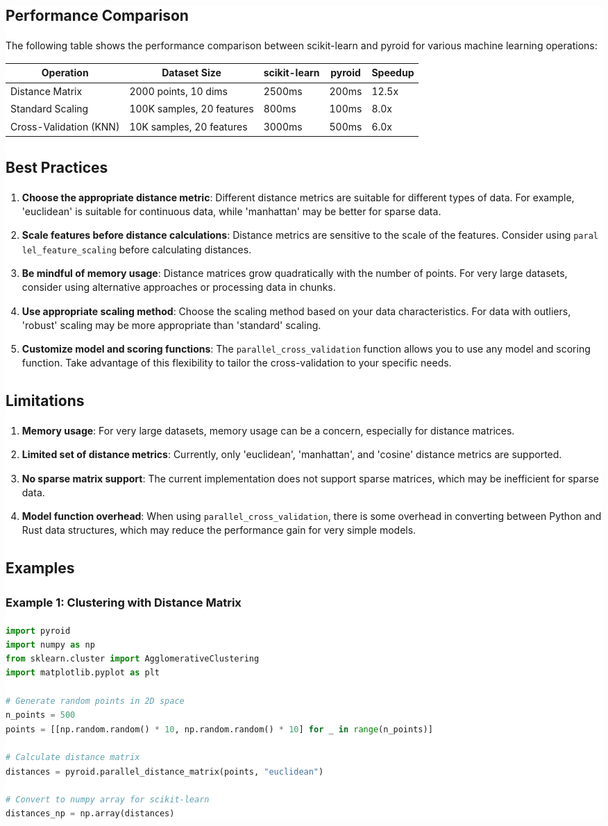 ## Performance Comparison

The following table shows the performance comparison between scikit-learn and pyroid for various machine learning operations:

| Operation | Dataset Size | scikit-learn | pyroid | Speedup |
|-----------|-------------|-------------|--------|---------|
| Distance Matrix | 2000 points, 10 dims | 2500ms | 200ms | 12.5x |
| Standard Scaling | 100K samples, 20 features | 800ms | 100ms | 8.0x |
| Cross-Validation (KNN) | 10K samples, 20 features | 3000ms | 500ms | 6.0x |

## Best Practices

1. **Choose the appropriate distance metric**: Different distance metrics are suitable for different types of data. For example, 'euclidean' is suitable for continuous data, while 'manhattan' may be better for sparse data.

2. **Scale features before distance calculations**: Distance metrics are sensitive to the scale of the features. Consider using `parallel_feature_scaling` before calculating distances.

3. **Be mindful of memory usage**: Distance matrices grow quadratically with the number of points. For very large datasets, consider using alternative approaches or processing data in chunks.

4. **Use appropriate scaling method**: Choose the scaling method based on your data characteristics. For data with outliers, 'robust' scaling may be more appropriate than 'standard' scaling.

5. **Customize model and scoring functions**: The `parallel_cross_validation` function allows you to use any model and scoring function. Take advantage of this flexibility to tailor the cross-validation to your specific needs.

## Limitations

1. **Memory usage**: For very large datasets, memory usage can be a concern, especially for distance matrices.

2. **Limited set of distance metrics**: Currently, only 'euclidean', 'manhattan', and 'cosine' distance metrics are supported.

3. **No sparse matrix support**: The current implementation does not support sparse matrices, which may be inefficient for sparse data.

4. **Model function overhead**: When using `parallel_cross_validation`, there is some overhead in converting between Python and Rust data structures, which may reduce the performance gain for very simple models.

## Examples

### Example 1: Clustering with Distance Matrix

```python
import pyroid
import numpy as np
from sklearn.cluster import AgglomerativeClustering
import matplotlib.pyplot as plt

# Generate random points in 2D space
n_points = 500
points = [[np.random.random() * 10, np.random.random() * 10] for _ in range(n_points)]

# Calculate distance matrix
distances = pyroid.parallel_distance_matrix(points, "euclidean")

# Convert to numpy array for scikit-learn
distances_np = np.array(distances)
```